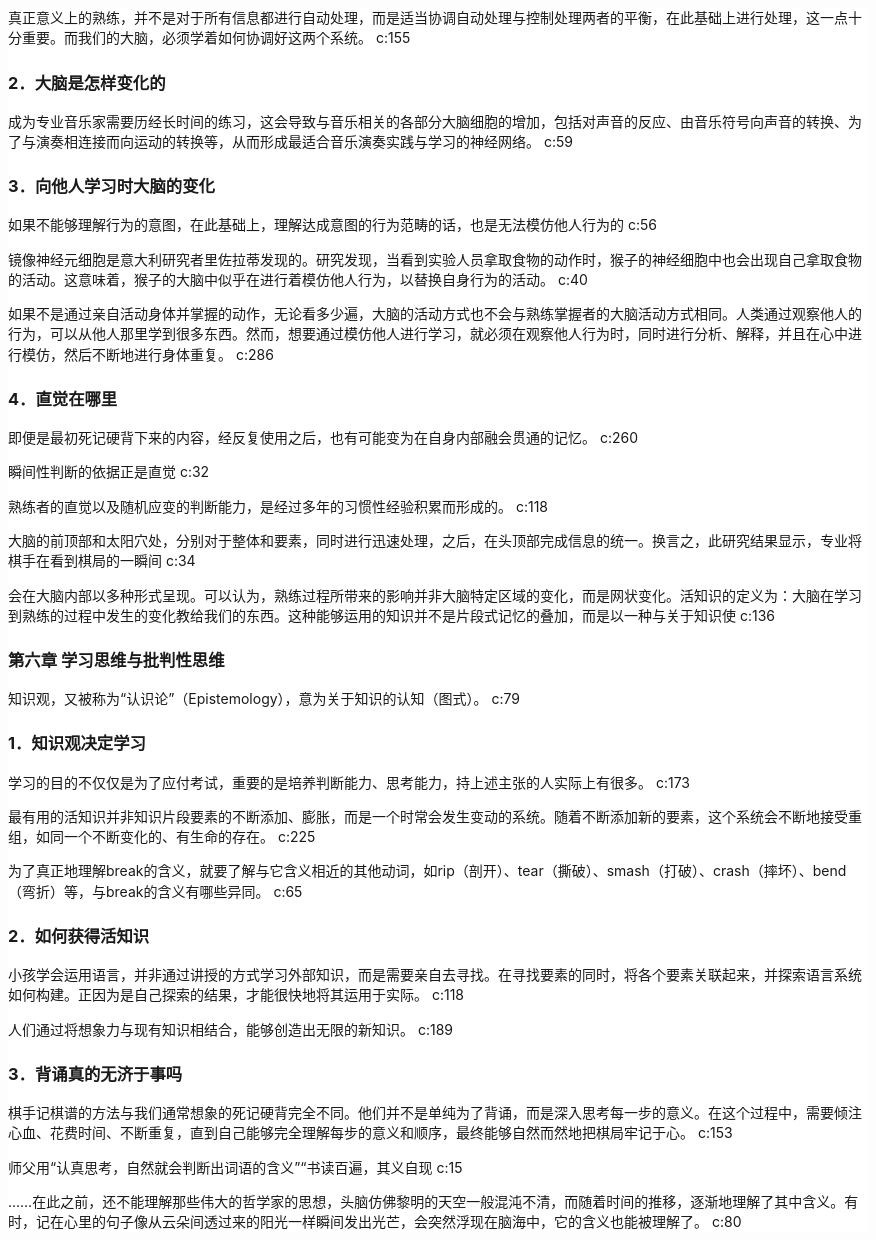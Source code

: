 真正意义上的熟练，并不是对于所有信息都进行自动处理，而是适当协调自动处理与控制处理两者的平衡，在此基础上进行处理，这一点十分重要。而我们的大脑，必须学着如何协调好这两个系统。 c:155

### 2．大脑是怎样变化的

成为专业音乐家需要历经长时间的练习，这会导致与音乐相关的各部分大脑细胞的增加，包括对声音的反应、由音乐符号向声音的转换、为了与演奏相连接而向运动的转换等，从而形成最适合音乐演奏实践与学习的神经网络。 c:59

### 3．向他人学习时大脑的变化

如果不能够理解行为的意图，在此基础上，理解达成意图的行为范畴的话，也是无法模仿他人行为的 c:56

镜像神经元细胞是意大利研究者里佐拉蒂发现的。研究发现，当看到实验人员拿取食物的动作时，猴子的神经细胞中也会出现自己拿取食物的活动。这意味着，猴子的大脑中似乎在进行着模仿他人行为，以替换自身行为的活动。 c:40

如果不是通过亲自活动身体并掌握的动作，无论看多少遍，大脑的活动方式也不会与熟练掌握者的大脑活动方式相同。人类通过观察他人的行为，可以从他人那里学到很多东西。然而，想要通过模仿他人进行学习，就必须在观察他人行为时，同时进行分析、解释，并且在心中进行模仿，然后不断地进行身体重复。 c:286

### 4．直觉在哪里

即便是最初死记硬背下来的内容，经反复使用之后，也有可能变为在自身内部融会贯通的记忆。 c:260

瞬间性判断的依据正是直觉 c:32

熟练者的直觉以及随机应变的判断能力，是经过多年的习惯性经验积累而形成的。 c:118

大脑的前顶部和太阳穴处，分别对于整体和要素，同时进行迅速处理，之后，在头顶部完成信息的统一。换言之，此研究结果显示，专业将棋手在看到棋局的一瞬间 c:34

会在大脑内部以多种形式呈现。可以认为，熟练过程所带来的影响并非大脑特定区域的变化，而是网状变化。活知识的定义为：大脑在学习到熟练的过程中发生的变化教给我们的东西。这种能够运用的知识并不是片段式记忆的叠加，而是以一种与关于知识使 c:136

### 第六章 学习思维与批判性思维

知识观，又被称为“认识论”（Epistemology），意为关于知识的认知（图式）。 c:79

### 1．知识观决定学习

学习的目的不仅仅是为了应付考试，重要的是培养判断能力、思考能力，持上述主张的人实际上有很多。 c:173

最有用的活知识并非知识片段要素的不断添加、膨胀，而是一个时常会发生变动的系统。随着不断添加新的要素，这个系统会不断地接受重组，如同一个不断变化的、有生命的存在。 c:225

为了真正地理解break的含义，就要了解与它含义相近的其他动词，如rip（剖开）、tear（撕破）、smash（打破）、crash（摔坏）、bend（弯折）等，与break的含义有哪些异同。 c:65

### 2．如何获得活知识

小孩学会运用语言，并非通过讲授的方式学习外部知识，而是需要亲自去寻找。在寻找要素的同时，将各个要素关联起来，并探索语言系统如何构建。正因为是自己探索的结果，才能很快地将其运用于实际。 c:118

人们通过将想象力与现有知识相结合，能够创造出无限的新知识。 c:189

### 3．背诵真的无济于事吗

棋手记棋谱的方法与我们通常想象的死记硬背完全不同。他们并不是单纯为了背诵，而是深入思考每一步的意义。在这个过程中，需要倾注心血、花费时间、不断重复，直到自己能够完全理解每步的意义和顺序，最终能够自然而然地把棋局牢记于心。 c:153

师父用“认真思考，自然就会判断出词语的含义”“书读百遍，其义自现 c:15

……在此之前，还不能理解那些伟大的哲学家的思想，头脑仿佛黎明的天空一般混沌不清，而随着时间的推移，逐渐地理解了其中含义。有时，记在心里的句子像从云朵间透过来的阳光一样瞬间发出光芒，会突然浮现在脑海中，它的含义也能被理解了。 c:80
